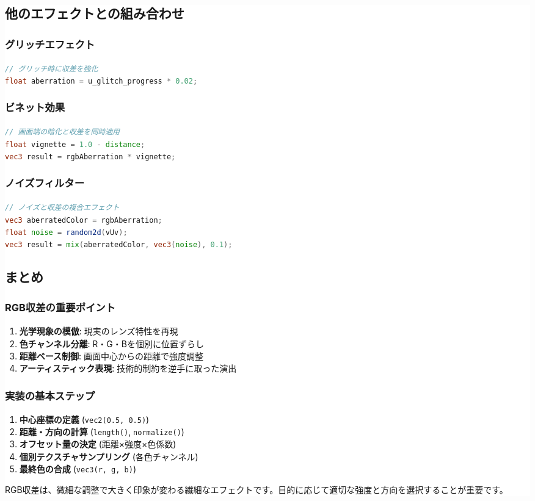 ## 他のエフェクトとの組み合わせ

### グリッチエフェクト
```glsl
// グリッチ時に収差を強化
float aberration = u_glitch_progress * 0.02;
```

### ビネット効果
```glsl
// 画面端の暗化と収差を同時適用
float vignette = 1.0 - distance;
vec3 result = rgbAberration * vignette;
```

### ノイズフィルター
```glsl
// ノイズと収差の複合エフェクト
vec3 aberratedColor = rgbAberration;
float noise = random2d(vUv);
vec3 result = mix(aberratedColor, vec3(noise), 0.1);
```

## まとめ

### RGB収差の重要ポイント
1. **光学現象の模倣**: 現実のレンズ特性を再現
2. **色チャンネル分離**: R・G・Bを個別に位置ずらし
3. **距離ベース制御**: 画面中心からの距離で強度調整
4. **アーティスティック表現**: 技術的制約を逆手に取った演出

### 実装の基本ステップ
1. **中心座標の定義** (`vec2(0.5, 0.5)`)
2. **距離・方向の計算** (`length()`, `normalize()`)
3. **オフセット量の決定** (距離×強度×色係数)
4. **個別テクスチャサンプリング** (各色チャンネル)
5. **最終色の合成** (`vec3(r, g, b)`)

RGB収差は、微細な調整で大きく印象が変わる繊細なエフェクトです。目的に応じて適切な強度と方向を選択することが重要です。
